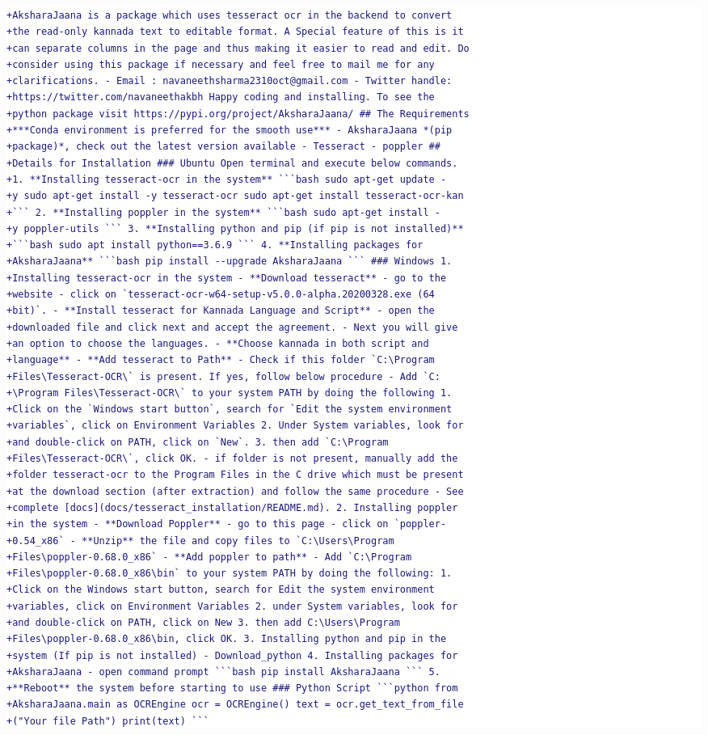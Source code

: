 ```diff
+AksharaJaana is a package which uses tesseract ocr in the backend to convert
+the read-only kannada text to editable format. A Special feature of this is it
+can separate columns in the page and thus making it easier to read and edit. Do
+consider using this package if necessary and feel free to mail me for any
+clarifications. - Email : navaneethsharma2310oct@gmail.com - Twitter handle:
+https://twitter.com/navaneethakbh Happy coding and installing. To see the
+python package visit https://pypi.org/project/AksharaJaana/ ## The Requirements
+***Conda environment is preferred for the smooth use*** - AksharaJaana *(pip
+package)*, check out the latest version available - Tesseract - poppler ##
+Details for Installation ### Ubuntu Open terminal and execute below commands.
+1. **Installing tesseract-ocr in the system** ```bash sudo apt-get update -
+y sudo apt-get install -y tesseract-ocr sudo apt-get install tesseract-ocr-kan
+``` 2. **Installing poppler in the system** ```bash sudo apt-get install -
+y poppler-utils ``` 3. **Installing python and pip (if pip is not installed)**
+```bash sudo apt install python==3.6.9 ``` 4. **Installing packages for
+AksharaJaana** ```bash pip install --upgrade AksharaJaana ``` ### Windows 1.
+Installing tesseract-ocr in the system - **Download tesseract** - go to the
+website - click on `tesseract-ocr-w64-setup-v5.0.0-alpha.20200328.exe (64
+bit)`. - **Install tesseract for Kannada Language and Script** - open the
+downloaded file and click next and accept the agreement. - Next you will give
+an option to choose the languages. - **Choose kannada in both script and
+language** - **Add tesseract to Path** - Check if this folder `C:\Program
+Files\Tesseract-OCR\` is present. If yes, follow below procedure - Add `C:
+\Program Files\Tesseract-OCR\` to your system PATH by doing the following 1.
+Click on the `Windows start button`, search for `Edit the system environment
+variables`, click on Environment Variables 2. Under System variables, look for
+and double-click on PATH, click on `New`. 3. then add `C:\Program
+Files\Tesseract-OCR\`, click OK. - if folder is not present, manually add the
+folder tesseract-ocr to the Program Files in the C drive which must be present
+at the download section (after extraction) and follow the same procedure - See
+complete [docs](docs/tesseract_installation/README.md). 2. Installing poppler
+in the system - **Download Poppler** - go to this page - click on `poppler-
+0.54_x86` - **Unzip** the file and copy files to `C:\Users\Program
+Files\poppler-0.68.0_x86` - **Add poppler to path** - Add `C:\Program
+Files\poppler-0.68.0_x86\bin` to your system PATH by doing the following: 1.
+Click on the Windows start button, search for Edit the system environment
+variables, click on Environment Variables 2. under System variables, look for
+and double-click on PATH, click on New 3. then add C:\Users\Program
+Files\poppler-0.68.0_x86\bin, click OK. 3. Installing python and pip in the
+system (If pip is not installed) - Download_python 4. Installing packages for
+AksharaJaana - open command prompt ```bash pip install AksharaJaana ``` 5.
+**Reboot** the system before starting to use ### Python Script ```python from
+AksharaJaana.main as OCREngine ocr = OCREngine() text = ocr.get_text_from_file
+("Your file Path") print(text) ```
```

